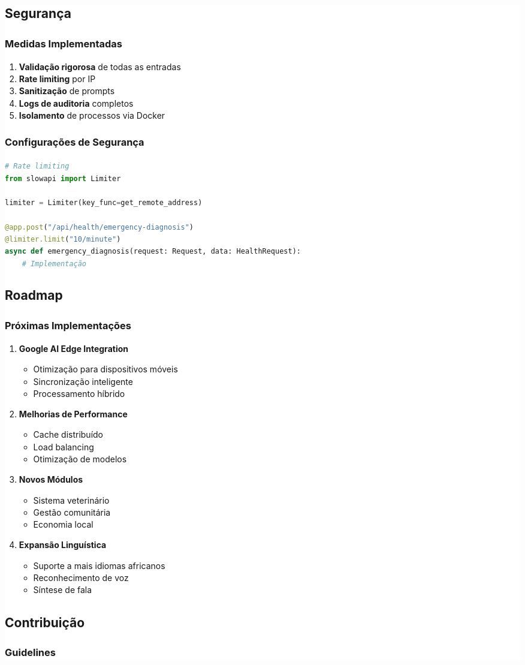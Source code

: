 ## Segurança

### Medidas Implementadas

1. **Validação rigorosa** de todas as entradas
2. **Rate limiting** por IP
3. **Sanitização** de prompts
4. **Logs de auditoria** completos
5. **Isolamento** de processos via Docker

### Configurações de Segurança

```python
# Rate limiting
from slowapi import Limiter

limiter = Limiter(key_func=get_remote_address)

@app.post("/api/health/emergency-diagnosis")
@limiter.limit("10/minute")
async def emergency_diagnosis(request: Request, data: HealthRequest):
    # Implementação
```

## Roadmap

### Próximas Implementações

1. **Google AI Edge Integration**
   - Otimização para dispositivos móveis
   - Sincronização inteligente
   - Processamento híbrido

2. **Melhorias de Performance**
   - Cache distribuído
   - Load balancing
   - Otimização de modelos

3. **Novos Módulos**
   - Sistema veterinário
   - Gestão comunitária
   - Economia local

4. **Expansão Linguística**
   - Suporte a mais idiomas africanos
   - Reconhecimento de voz
   - Síntese de fala

## Contribuição

### Guidelines

